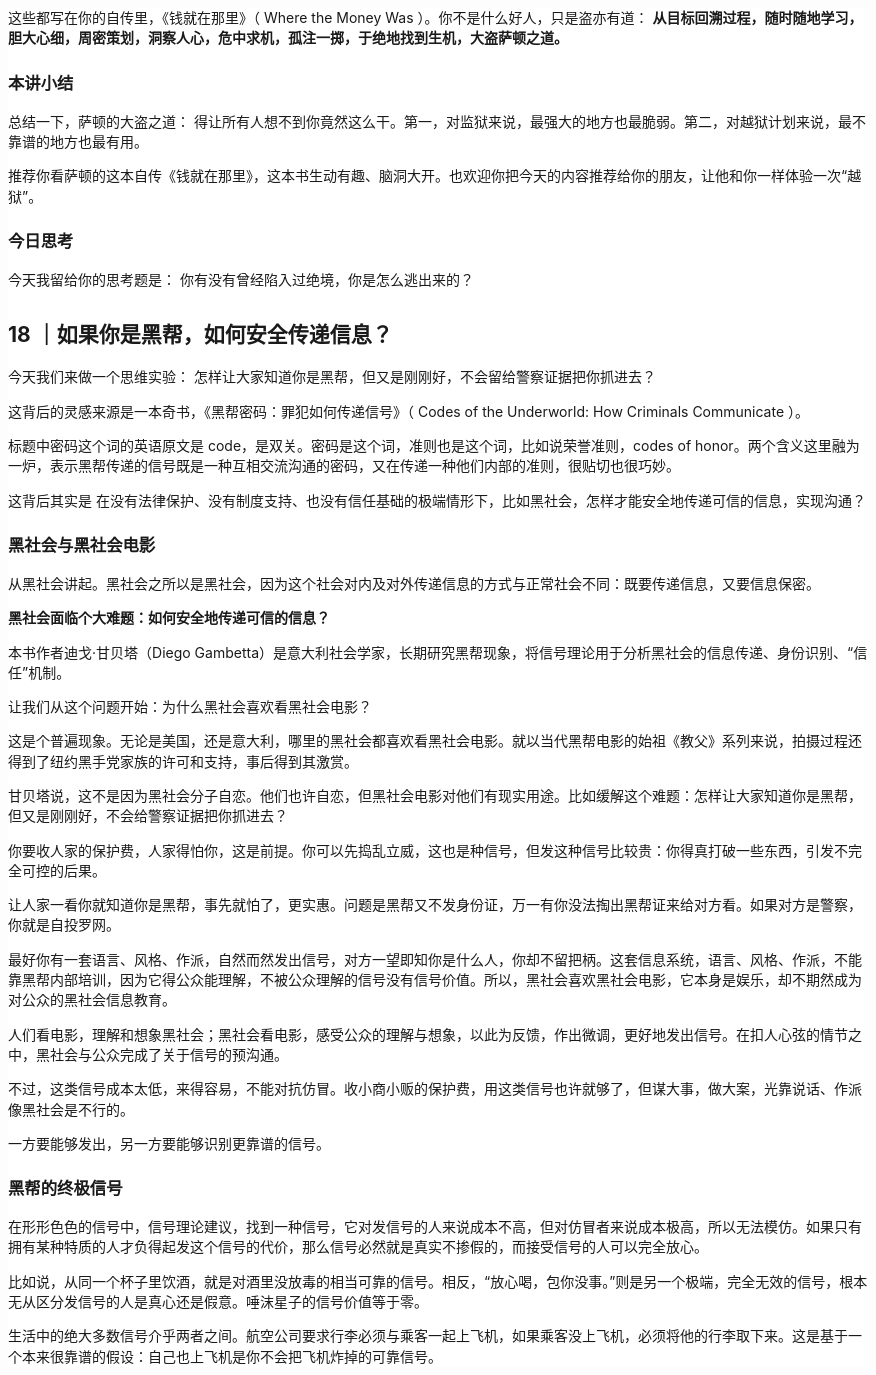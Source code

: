 这些都写在你的自传里，《钱就在那里》（ Where the Money Was ）。你不是什么好人，只是盗亦有道： **从目标回溯过程，随时随地学习，胆大心细，周密策划，洞察人心，危中求机，孤注一掷，于绝地找到生机，大盗萨顿之道。**

### 本讲小结

总结一下，萨顿的大盗之道： 得让所有人想不到你竟然这么干。第一，对监狱来说，最强大的地方也最脆弱。第二，对越狱计划来说，最不靠谱的地方也最有用。

推荐你看萨顿的这本自传《钱就在那里》，这本书生动有趣、脑洞大开。也欢迎你把今天的内容推荐给你的朋友，让他和你一样体验一次“越狱”。

### 今日思考

今天我留给你的思考题是： 你有没有曾经陷入过绝境，你是怎么逃出来的？

## 18 ｜如果你是黑帮，如何安全传递信息？

今天我们来做一个思维实验： 怎样让大家知道你是黑帮，但又是刚刚好，不会留给警察证据把你抓进去？

这背后的灵感来源是一本奇书，《黑帮密码：罪犯如何传递信号》（ Codes of the Underworld: How Criminals Communicate ）。

标题中密码这个词的英语原文是 code，是双关。密码是这个词，准则也是这个词，比如说荣誉准则，codes of honor。两个含义这里融为一炉，表示黑帮传递的信号既是一种互相交流沟通的密码，又在传递一种他们内部的准则，很贴切也很巧妙。

这背后其实是 在没有法律保护、没有制度支持、也没有信任基础的极端情形下，比如黑社会，怎样才能安全地传递可信的信息，实现沟通？

### 黑社会与黑社会电影

从黑社会讲起。黑社会之所以是黑社会，因为这个社会对内及对外传递信息的方式与正常社会不同：既要传递信息，又要信息保密。

**黑社会面临个大难题：如何安全地传递可信的信息？**

本书作者迪戈·甘贝塔（Diego Gambetta）是意大利社会学家，长期研究黑帮现象，将信号理论用于分析黑社会的信息传递、身份识别、“信任”机制。

让我们从这个问题开始：为什么黑社会喜欢看黑社会电影？

这是个普遍现象。无论是美国，还是意大利，哪里的黑社会都喜欢看黑社会电影。就以当代黑帮电影的始祖《教父》系列来说，拍摄过程还得到了纽约黑手党家族的许可和支持，事后得到其激赏。

甘贝塔说，这不是因为黑社会分子自恋。他们也许自恋，但黑社会电影对他们有现实用途。比如缓解这个难题：怎样让大家知道你是黑帮，但又是刚刚好，不会给警察证据把你抓进去？

你要收人家的保护费，人家得怕你，这是前提。你可以先捣乱立威，这也是种信号，但发这种信号比较贵：你得真打破一些东西，引发不完全可控的后果。

让人家一看你就知道你是黑帮，事先就怕了，更实惠。问题是黑帮又不发身份证，万一有你没法掏出黑帮证来给对方看。如果对方是警察，你就是自投罗网。

最好你有一套语言、风格、作派，自然而然发出信号，对方一望即知你是什么人，你却不留把柄。这套信息系统，语言、风格、作派，不能靠黑帮内部培训，因为它得公众能理解，不被公众理解的信号没有信号价值。所以，黑社会喜欢黑社会电影，它本身是娱乐，却不期然成为对公众的黑社会信息教育。

人们看电影，理解和想象黑社会；黑社会看电影，感受公众的理解与想象，以此为反馈，作出微调，更好地发出信号。在扣人心弦的情节之中，黑社会与公众完成了关于信号的预沟通。

不过，这类信号成本太低，来得容易，不能对抗仿冒。收小商小贩的保护费，用这类信号也许就够了，但谋大事，做大案，光靠说话、作派像黑社会是不行的。

一方要能够发出，另一方要能够识别更靠谱的信号。

### 黑帮的终极信号

在形形色色的信号中，信号理论建议，找到一种信号，它对发信号的人来说成本不高，但对仿冒者来说成本极高，所以无法模仿。如果只有拥有某种特质的人才负得起发这个信号的代价，那么信号必然就是真实不掺假的，而接受信号的人可以完全放心。

比如说，从同一个杯子里饮酒，就是对酒里没放毒的相当可靠的信号。相反，“放心喝，包你没事。”则是另一个极端，完全无效的信号，根本无从区分发信号的人是真心还是假意。唾沫星子的信号价值等于零。

生活中的绝大多数信号介乎两者之间。航空公司要求行李必须与乘客一起上飞机，如果乘客没上飞机，必须将他的行李取下来。这是基于一个本来很靠谱的假设：自己也上飞机是你不会把飞机炸掉的可靠信号。
